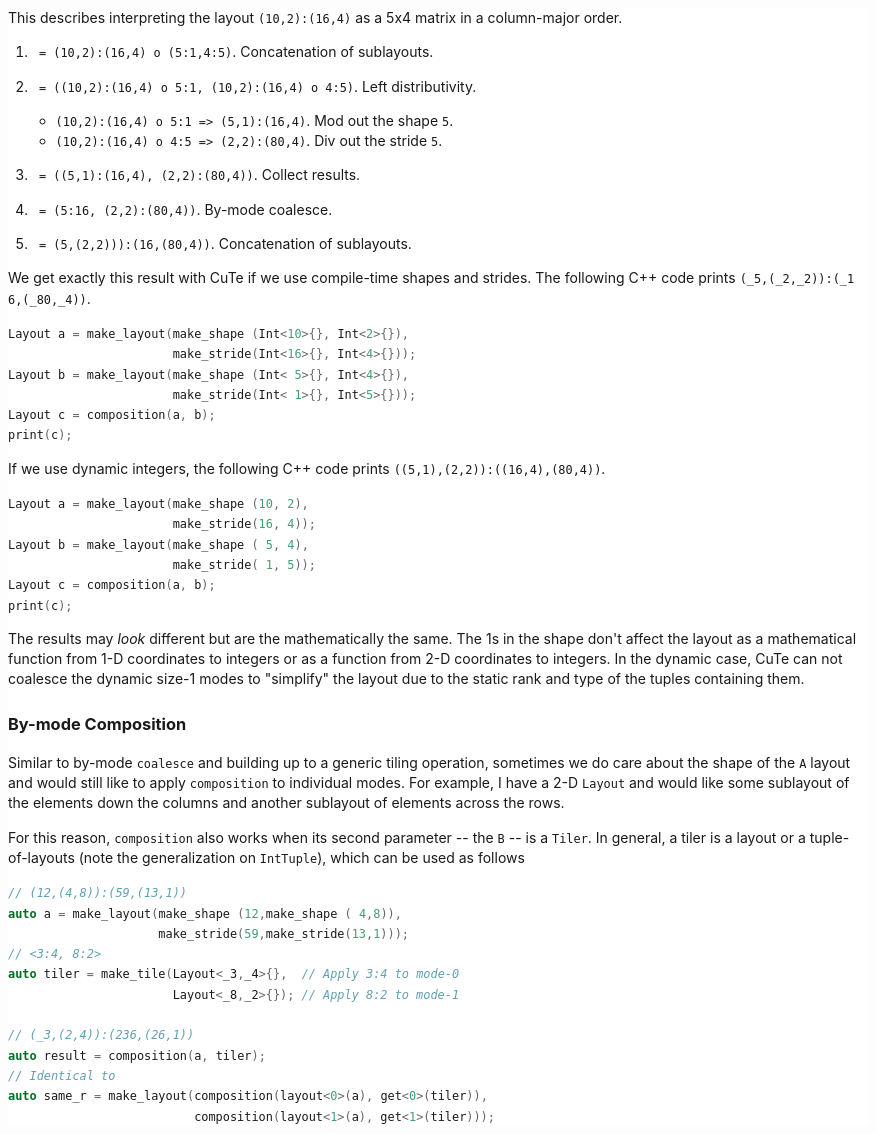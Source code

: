 This describes interpreting the layout `(10,2):(16,4)`
as a 5x4 matrix in a column-major order.

1. ` = (10,2):(16,4) o (5:1,4:5)`. Concatenation of sublayouts.

2. ` = ((10,2):(16,4) o 5:1, (10,2):(16,4) o 4:5)`. Left distributivity.

    * `(10,2):(16,4) o 5:1 => (5,1):(16,4)`. Mod out the shape `5`.
    * `(10,2):(16,4) o 4:5 => (2,2):(80,4)`. Div out the stride `5`.

3. ` = ((5,1):(16,4), (2,2):(80,4))`. Collect results.

4. ` = (5:16, (2,2):(80,4))`. By-mode coalesce.

5. ` = (5,(2,2))):(16,(80,4))`. Concatenation of sublayouts.

We get exactly this result with CuTe
if we use compile-time shapes and strides.
The following C++ code prints `(_5,(_2,_2)):(_16,(_80,_4))`.

```cpp
Layout a = make_layout(make_shape (Int<10>{}, Int<2>{}),
                       make_stride(Int<16>{}, Int<4>{}));
Layout b = make_layout(make_shape (Int< 5>{}, Int<4>{}),
                       make_stride(Int< 1>{}, Int<5>{}));
Layout c = composition(a, b);
print(c);
```

If we use dynamic integers, the following C++ code prints `((5,1),(2,2)):((16,4),(80,4))`.

```cpp
Layout a = make_layout(make_shape (10, 2),
                       make_stride(16, 4));
Layout b = make_layout(make_shape ( 5, 4),
                       make_stride( 1, 5));
Layout c = composition(a, b);
print(c);
```

The results may _look_ different but are the mathematically the same. The 1s in the shape don't affect the layout as a mathematical function from 1-D coordinates to integers or as a function from 2-D coordinates to integers. In the dynamic case, CuTe can not coalesce the dynamic size-1 modes to "simplify" the layout due to the static rank and type of the tuples containing them.

### By-mode Composition

Similar to by-mode `coalesce` and building up to a generic tiling operation, sometimes we do care about the shape of the `A` layout and would still like to apply `composition` to individual modes. For example, I have a 2-D `Layout` and would like some sublayout of the elements down the columns and another sublayout of elements across the rows.

For this reason, `composition` also works when its second parameter -- the `B` -- is a `Tiler`. In general, a tiler is a layout or a tuple-of-layouts (note the generalization on `IntTuple`), which can be used as follows
```cpp
// (12,(4,8)):(59,(13,1))
auto a = make_layout(make_shape (12,make_shape ( 4,8)),
                     make_stride(59,make_stride(13,1)));
// <3:4, 8:2>
auto tiler = make_tile(Layout<_3,_4>{},  // Apply 3:4 to mode-0
                       Layout<_8,_2>{}); // Apply 8:2 to mode-1

// (_3,(2,4)):(236,(26,1))
auto result = composition(a, tiler);
// Identical to
auto same_r = make_layout(composition(layout<0>(a), get<0>(tiler)),
                          composition(layout<1>(a), get<1>(tiler)));
```